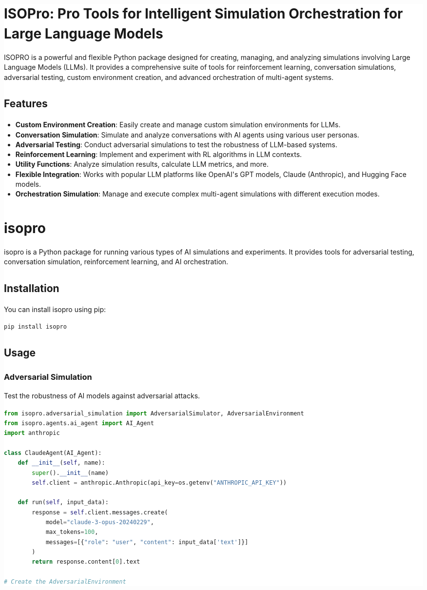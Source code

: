 # ISOPro: Pro Tools for Intelligent Simulation Orchestration for Large Language Models

ISOPRO is a powerful and flexible Python package designed for creating, managing, and analyzing simulations involving Large Language Models (LLMs). It provides a comprehensive suite of tools for reinforcement learning, conversation simulations, adversarial testing, custom environment creation, and advanced orchestration of multi-agent systems.

## Features

- **Custom Environment Creation**: Easily create and manage custom simulation environments for LLMs. 
- **Conversation Simulation**: Simulate and analyze conversations with AI agents using various user personas. 
- **Adversarial Testing**: Conduct adversarial simulations to test the robustness of LLM-based systems. 
- **Reinforcement Learning**: Implement and experiment with RL algorithms in LLM contexts. 
- **Utility Functions**: Analyze simulation results, calculate LLM metrics, and more.
- **Flexible Integration**: Works with popular LLM platforms like OpenAI's GPT models, Claude (Anthropic), and Hugging Face models.
- **Orchestration Simulation**: Manage and execute complex multi-agent simulations with different execution modes. 

# isopro

isopro is a Python package for running various types of AI simulations and experiments. It provides tools for adversarial testing, conversation simulation, reinforcement learning, and AI orchestration.

## Installation

You can install isopro using pip:

```bash
pip install isopro
```

## Usage

### Adversarial Simulation

Test the robustness of AI models against adversarial attacks.

```python
from isopro.adversarial_simulation import AdversarialSimulator, AdversarialEnvironment
from isopro.agents.ai_agent import AI_Agent
import anthropic

class ClaudeAgent(AI_Agent):
    def __init__(self, name):
        super().__init__(name)
        self.client = anthropic.Anthropic(api_key=os.getenv("ANTHROPIC_API_KEY"))

    def run(self, input_data):
        response = self.client.messages.create(
            model="claude-3-opus-20240229",
            max_tokens=100,
            messages=[{"role": "user", "content": input_data['text']}]
        )
        return response.content[0].text

# Create the AdversarialEnvironment
```